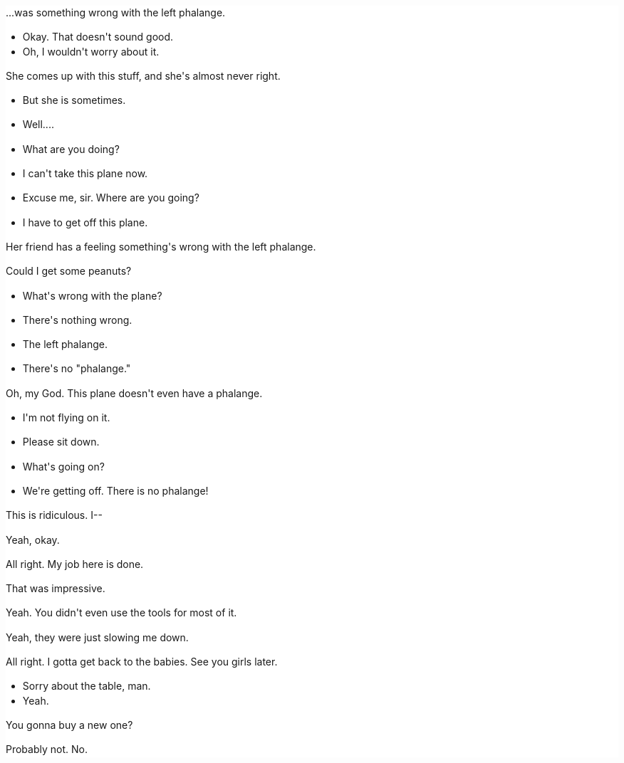 ...was something wrong
with the left phalange.

- Okay. That doesn't sound good.
- Oh, I wouldn't worry about it.

She comes up with this stuff,
and she's almost never right.

- But she is sometimes.
- Well....

- What are you doing?
- I can't take this plane now.

- Excuse me, sir. Where are you going?
- I have to get off this plane.

Her friend has a feeling something's
wrong with the left phalange.

Could I get some peanuts?

- What's wrong with the plane?
- There's nothing wrong.

- The left phalange.
- There's no "phalange."

Oh, my God. This plane
doesn't even have a phalange.

- I'm not flying on it.
- Please sit down.

- What's going on?
- We're getting off. There is no phalange!

This is ridiculous. I--

Yeah, okay.

All right. My job here is done.

That was impressive.

Yeah. You didn't even use the tools
for most of it.

Yeah, they were just slowing me down.

All right. I gotta get back to the babies.
See you girls later.

- Sorry about the table, man.
- Yeah.

You gonna buy a new one?

Probably not. No.
